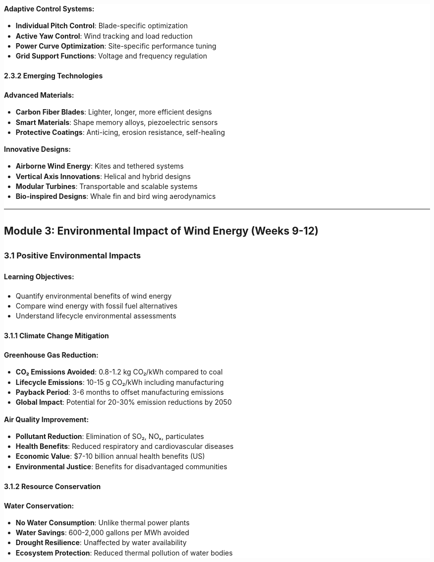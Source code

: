 **Adaptive Control Systems:**
- **Individual Pitch Control**: Blade-specific optimization
- **Active Yaw Control**: Wind tracking and load reduction
- **Power Curve Optimization**: Site-specific performance tuning
- **Grid Support Functions**: Voltage and frequency regulation

#### 2.3.2 Emerging Technologies

**Advanced Materials:**
- **Carbon Fiber Blades**: Lighter, longer, more efficient designs
- **Smart Materials**: Shape memory alloys, piezoelectric sensors
- **Protective Coatings**: Anti-icing, erosion resistance, self-healing

**Innovative Designs:**
- **Airborne Wind Energy**: Kites and tethered systems
- **Vertical Axis Innovations**: Helical and hybrid designs
- **Modular Turbines**: Transportable and scalable systems
- **Bio-inspired Designs**: Whale fin and bird wing aerodynamics

---

## Module 3: Environmental Impact of Wind Energy (Weeks 9-12)

### 3.1 Positive Environmental Impacts

#### Learning Objectives:
- Quantify environmental benefits of wind energy
- Compare wind energy with fossil fuel alternatives
- Understand lifecycle environmental assessments

#### 3.1.1 Climate Change Mitigation

**Greenhouse Gas Reduction:**
- **CO₂ Emissions Avoided**: 0.8-1.2 kg CO₂/kWh compared to coal
- **Lifecycle Emissions**: 10-15 g CO₂/kWh including manufacturing
- **Payback Period**: 3-6 months to offset manufacturing emissions
- **Global Impact**: Potential for 20-30% emission reductions by 2050

**Air Quality Improvement:**
- **Pollutant Reduction**: Elimination of SO₂, NOₓ, particulates
- **Health Benefits**: Reduced respiratory and cardiovascular diseases
- **Economic Value**: $7-10 billion annual health benefits (US)
- **Environmental Justice**: Benefits for disadvantaged communities

#### 3.1.2 Resource Conservation

**Water Conservation:**
- **No Water Consumption**: Unlike thermal power plants
- **Water Savings**: 600-2,000 gallons per MWh avoided
- **Drought Resilience**: Unaffected by water availability
- **Ecosystem Protection**: Reduced thermal pollution of water bodies
